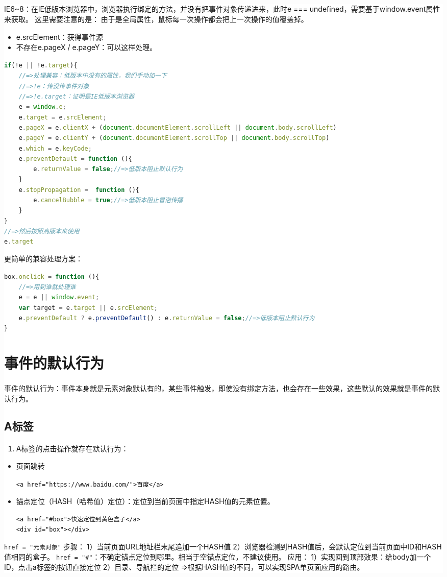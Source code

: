 IE6~8：在IE低版本浏览器中，浏览器执行绑定的方法，并没有把事件对象传递进来，此时e === undefined，需要基于window.event属性来获取。
这里需要注意的是：
由于是全局属性，鼠标每一次操作都会把上一次操作的值覆盖掉。
- e.srcElement：获得事件源
- 不存在e.pageX / e.pageY：可以这样处理。
```javascript
if(!e || !e.target){
	//=>处理兼容：低版本中没有的属性，我们手动加一下
	//=>!e：传没传事件对象
	//=>!e.target：证明是IE低版本浏览器
	e = window.e;
	e.target = e.srcElement;
	e.pageX = e.clientX + (document.documentElement.scrollLeft || document.body.scrollLeft)
	e.pageY = e.clientY + (document.documentElement.scrollTop || document.body.scrollTop)
	e.which = e.keyCode;
	e.preventDefault = function (){
		e.returnValue = false;//=>低版本阻止默认行为
	}
	e.stopPropagation =  function (){
		e.cancelBubble = true;//=>低版本阻止冒泡传播
	}
}
//=>然后按照高版本来使用
e.target
```
更简单的兼容处理方案：
```javascript
box.onclick = function (){
	//=>用到谁就处理谁
	e = e || window.event;
	var target = e.target || e.srcElement;
	e.preventDefault ? e.preventDefault() : e.returnValue = false;//=>低版本阻止默认行为
}
```

# 事件的默认行为
事件的默认行为：事件本身就是元素对象默认有的，某些事件触发，即使没有绑定方法，也会存在一些效果，这些默认的效果就是事件的默认行为。

## A标签
1. A标签的点击操作就存在默认行为：
- 页面跳转
	```vbscript-html
	<a href="https://www.baidu.com/">百度</a>
	```

- 锚点定位（HASH（哈希值）定位）：定位到当前页面中指定HASH值的元素位置。
	```vbscript-html
	<a href="#box">快速定位到黄色盒子</a>
	<div id="box"></div>
	```	
`href = "元素对象"`
步骤：
1）当前页面URL地址栏末尾追加一个HASH值
2）浏览器检测到HASH值后，会默认定位到当前页面中ID和HASH值相同的盒子。
`href = "#"`：不确定锚点定位到哪里。相当于空锚点定位，不建议使用。
应用：
1）实现回到顶部效果：给body加一个ID，点击a标签的按钮直接定位
2）目录、导航栏的定位
=>根据HASH值的不同，可以实现SPA单页面应用的路由。
